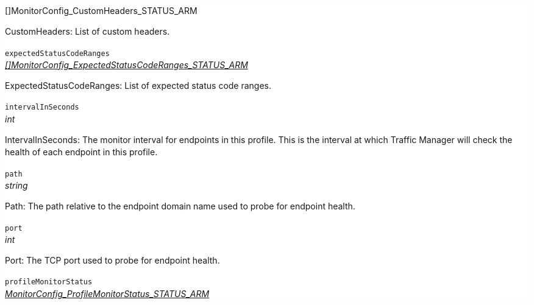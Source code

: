 []MonitorConfig_CustomHeaders_STATUS_ARM
</a>
</em>
</td>
<td>
<p>CustomHeaders: List of custom headers.</p>
</td>
</tr>
<tr>
<td>
<code>expectedStatusCodeRanges</code><br/>
<em>
<a href="#network.azure.com/v1api20220401.MonitorConfig_ExpectedStatusCodeRanges_STATUS_ARM">
[]MonitorConfig_ExpectedStatusCodeRanges_STATUS_ARM
</a>
</em>
</td>
<td>
<p>ExpectedStatusCodeRanges: List of expected status code ranges.</p>
</td>
</tr>
<tr>
<td>
<code>intervalInSeconds</code><br/>
<em>
int
</em>
</td>
<td>
<p>IntervalInSeconds: The monitor interval for endpoints in this profile. This is the interval at which Traffic Manager
will check the health of each endpoint in this profile.</p>
</td>
</tr>
<tr>
<td>
<code>path</code><br/>
<em>
string
</em>
</td>
<td>
<p>Path: The path relative to the endpoint domain name used to probe for endpoint health.</p>
</td>
</tr>
<tr>
<td>
<code>port</code><br/>
<em>
int
</em>
</td>
<td>
<p>Port: The TCP port used to probe for endpoint health.</p>
</td>
</tr>
<tr>
<td>
<code>profileMonitorStatus</code><br/>
<em>
<a href="#network.azure.com/v1api20220401.MonitorConfig_ProfileMonitorStatus_STATUS_ARM">
MonitorConfig_ProfileMonitorStatus_STATUS_ARM
</a>
</em>